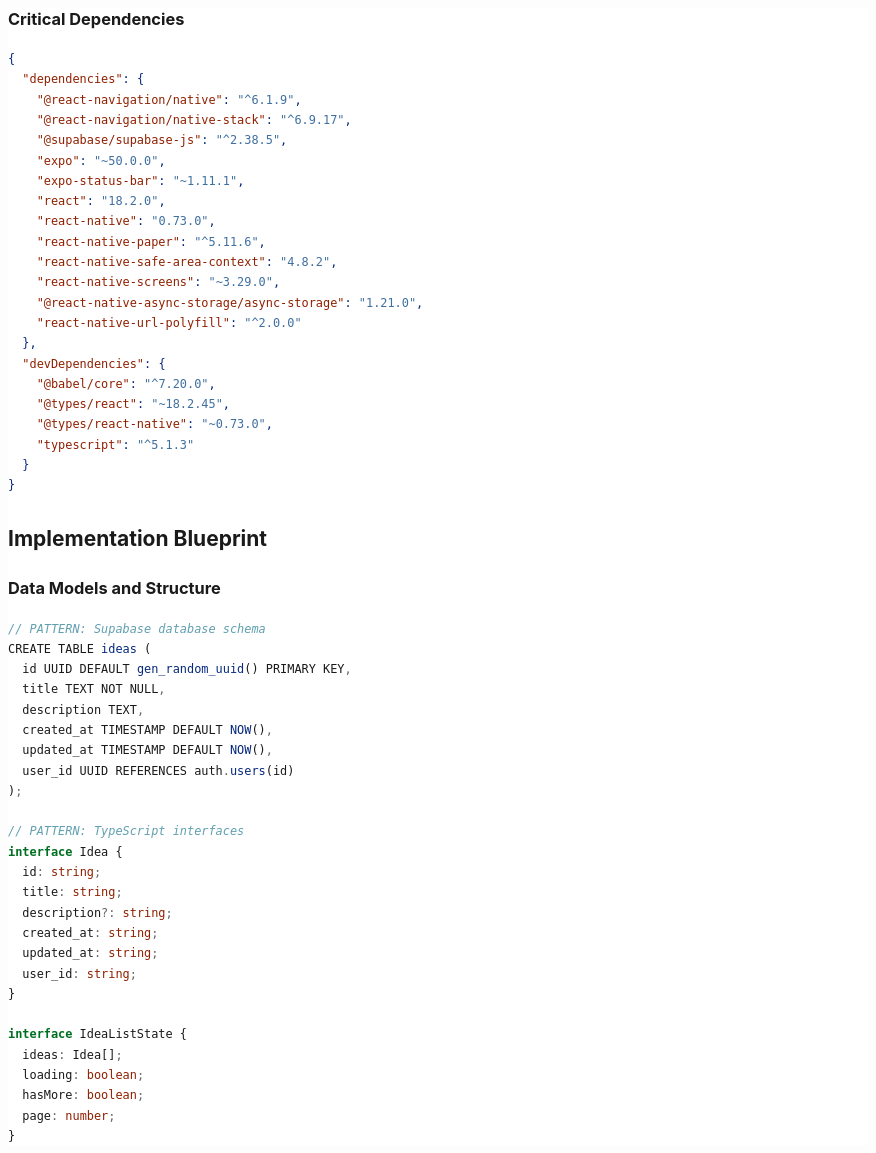 ### Critical Dependencies
```json
{
  "dependencies": {
    "@react-navigation/native": "^6.1.9",
    "@react-navigation/native-stack": "^6.9.17",
    "@supabase/supabase-js": "^2.38.5",
    "expo": "~50.0.0",
    "expo-status-bar": "~1.11.1",
    "react": "18.2.0",
    "react-native": "0.73.0",
    "react-native-paper": "^5.11.6",
    "react-native-safe-area-context": "4.8.2",
    "react-native-screens": "~3.29.0",
    "@react-native-async-storage/async-storage": "1.21.0",
    "react-native-url-polyfill": "^2.0.0"
  },
  "devDependencies": {
    "@babel/core": "^7.20.0",
    "@types/react": "~18.2.45",
    "@types/react-native": "~0.73.0",
    "typescript": "^5.1.3"
  }
}
```

## Implementation Blueprint

### Data Models and Structure

```typescript
// PATTERN: Supabase database schema
CREATE TABLE ideas (
  id UUID DEFAULT gen_random_uuid() PRIMARY KEY,
  title TEXT NOT NULL,
  description TEXT,
  created_at TIMESTAMP DEFAULT NOW(),
  updated_at TIMESTAMP DEFAULT NOW(),
  user_id UUID REFERENCES auth.users(id)
);

// PATTERN: TypeScript interfaces
interface Idea {
  id: string;
  title: string;
  description?: string;
  created_at: string;
  updated_at: string;
  user_id: string;
}

interface IdeaListState {
  ideas: Idea[];
  loading: boolean;
  hasMore: boolean;
  page: number;
}
```
